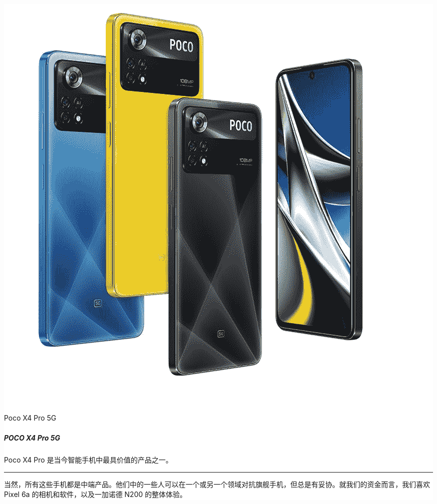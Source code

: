  <picture>![The Poco X4 Pro provides one of the best values in smartphones today.](img/9e02512d43e8a28ea7767b11156df03e.png)</picture> 

Poco X4 Pro 5G

##### POCO X4 Pro 5G

Poco X4 Pro 是当今智能手机中最具价值的产品之一。

* * *

当然，所有这些手机都是中端产品。他们中的一些人可以在一个或另一个领域对抗旗舰手机，但总是有妥协。就我们的资金而言，我们喜欢 Pixel 6a 的相机和软件，以及一加诺德 N200 的整体体验。